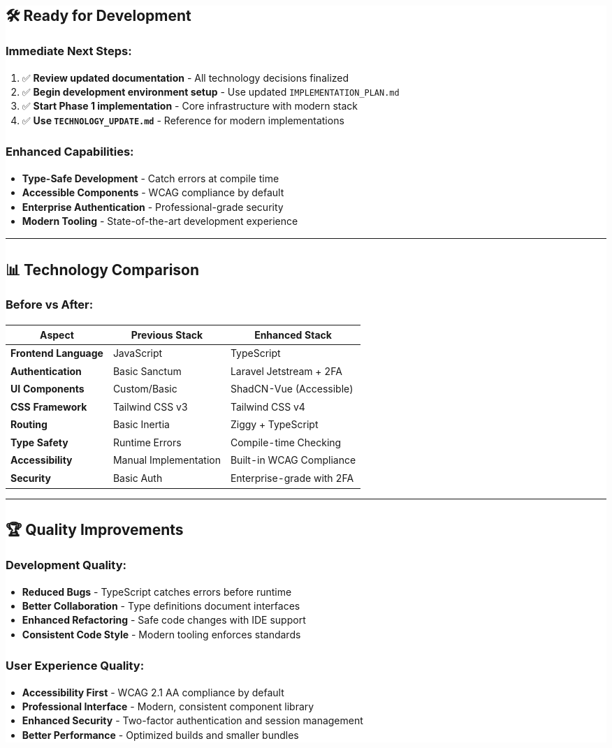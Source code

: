 
## 🛠️ **Ready for Development**

### **Immediate Next Steps:**
1. ✅ **Review updated documentation** - All technology decisions finalized
2. ✅ **Begin development environment setup** - Use updated `IMPLEMENTATION_PLAN.md`
3. ✅ **Start Phase 1 implementation** - Core infrastructure with modern stack
4. ✅ **Use `TECHNOLOGY_UPDATE.md`** - Reference for modern implementations

### **Enhanced Capabilities:**
- **Type-Safe Development** - Catch errors at compile time
- **Accessible Components** - WCAG compliance by default
- **Enterprise Authentication** - Professional-grade security
- **Modern Tooling** - State-of-the-art development experience

---

## 📊 **Technology Comparison**

### **Before vs After:**

| Aspect | Previous Stack | Enhanced Stack |
|--------|---------------|----------------|
| **Frontend Language** | JavaScript | TypeScript |
| **Authentication** | Basic Sanctum | Laravel Jetstream + 2FA |
| **UI Components** | Custom/Basic | ShadCN-Vue (Accessible) |
| **CSS Framework** | Tailwind CSS v3 | Tailwind CSS v4 |
| **Routing** | Basic Inertia | Ziggy + TypeScript |
| **Type Safety** | Runtime Errors | Compile-time Checking |
| **Accessibility** | Manual Implementation | Built-in WCAG Compliance |
| **Security** | Basic Auth | Enterprise-grade with 2FA |

---

## 🏆 **Quality Improvements**

### **Development Quality:**
- **Reduced Bugs** - TypeScript catches errors before runtime
- **Better Collaboration** - Type definitions document interfaces
- **Enhanced Refactoring** - Safe code changes with IDE support
- **Consistent Code Style** - Modern tooling enforces standards

### **User Experience Quality:**
- **Accessibility First** - WCAG 2.1 AA compliance by default
- **Professional Interface** - Modern, consistent component library
- **Enhanced Security** - Two-factor authentication and session management
- **Better Performance** - Optimized builds and smaller bundles
